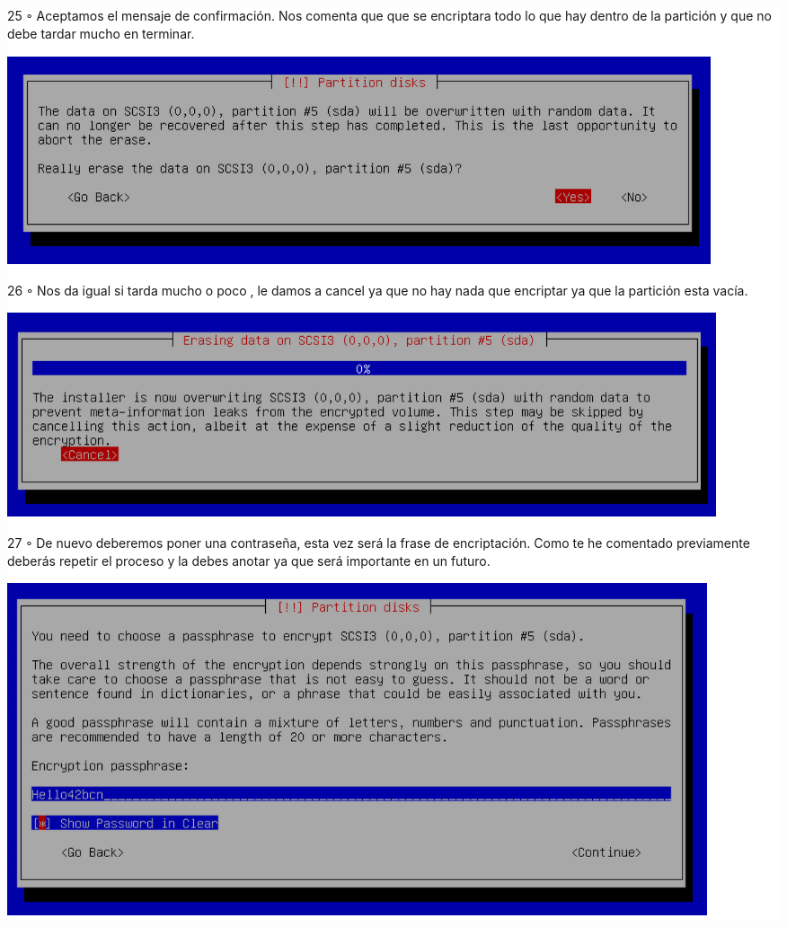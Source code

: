25 ◦ Aceptamos el mensaje de confirmación. Nos comenta que que se encriptara todo lo que hay dentro de la partición y que no debe tardar mucho en terminar.

<img width="783" alt="Captura139" src="imgReadme/img139.png">

26 ◦ Nos da igual si tarda mucho o poco , le damos a cancel ya que no hay nada que encriptar ya que la partición esta vacía.

<img width="789" alt="Captura140" src="imgReadme/img140.png">

27 ◦ De nuevo deberemos poner una contraseña, esta vez será la frase de encriptación. Como te he comentado previamente deberás repetir el proceso y la debes anotar ya que será importante en un futuro.

<img width="779" alt="Captura141" src="imgReadme/img141.png">
